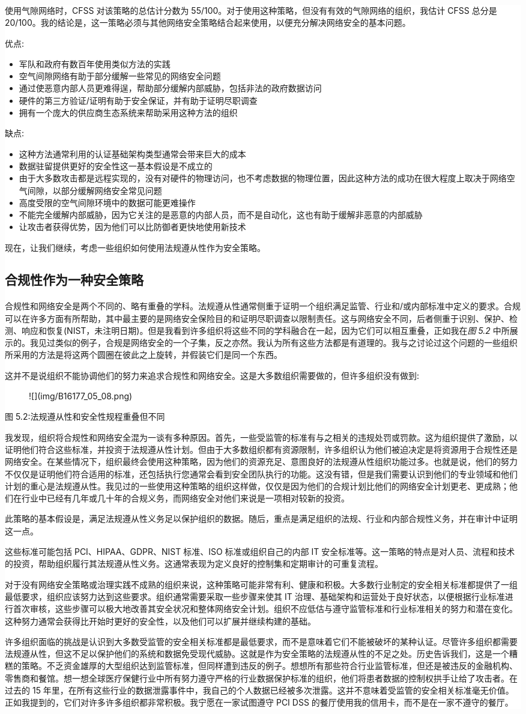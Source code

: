 使用气隙网络时，CFSS 对该策略的总估计分数为 55/100。对于使用这种策略，但没有有效的气隙网络的组织，我估计 CFSS 总分是 20/100。我的结论是，这一策略必须与其他网络安全策略结合起来使用，以便充分解决网络安全的基本问题。

优点:

*   军队和政府有数百年使用类似方法的实践
*   空气间隙网络有助于部分缓解一些常见的网络安全问题
*   通过使恶意内部人员更难得逞，帮助部分缓解内部威胁，包括非法的政府数据访问
*   硬件的第三方验证/证明有助于安全保证，并有助于证明尽职调查
*   拥有一个庞大的供应商生态系统来帮助采用这种方法的组织

缺点:

*   这种方法通常利用的认证基础架构类型通常会带来巨大的成本
*   数据驻留提供更好的安全性这一基本假设是不成立的
*   由于大多数攻击都是远程实现的，没有对硬件的物理访问，也不考虑数据的物理位置，因此这种方法的成功在很大程度上取决于网络空气间隙，以部分缓解网络安全常见问题
*   高度受限的空气间隙环境中的数据可能更难操作
*   不能完全缓解内部威胁，因为它关注的是恶意的内部人员，而不是自动化，这也有助于缓解非恶意的内部威胁
*   让攻击者获得优势，因为他们可以比防御者更快地使用新技术

现在，让我们继续，考虑一些组织如何使用法规遵从性作为安全策略。

## 合规性作为一种安全策略

合规性和网络安全是两个不同的、略有重叠的学科。法规遵从性通常侧重于证明一个组织满足监管、行业和/或内部标准中定义的要求。合规可以在许多方面有所帮助，其中最主要的是网络安全保险目的和证明尽职调查以限制责任。这与网络安全不同，后者侧重于识别、保护、检测、响应和恢复(NIST，未注明日期)。但是我看到许多组织将这些不同的学科融合在一起，因为它们可以相互重叠，正如我在*图 5.2* 中所展示的。我见过类似的例子，合规是网络安全的一个子集，反之亦然。我认为所有这些方法都是有道理的。我与之讨论过这个问题的一些组织所采用的方法是将这两个圆圈在彼此之上旋转，并假装它们是同一个东西。

这并不是说组织不能协调他们的努力来追求合规性和网络安全。这是大多数组织需要做的，但许多组织没有做到:

<figure class="mediaobject">![](img/B16177_05_08.png)</figure>

图 5.2:法规遵从性和安全性规程重叠但不同

我发现，组织将合规性和网络安全混为一谈有多种原因。首先，一些受监管的标准有与之相关的违规处罚或罚款。这为组织提供了激励，以证明他们符合这些标准，并投资于法规遵从性计划。但由于大多数组织都有资源限制，许多组织认为他们被迫决定是将资源用于合规性还是网络安全。在某些情况下，组织最终会使用这种策略，因为他们的资源充足、意图良好的法规遵从性组织功能过多。也就是说，他们的努力不仅仅是证明他们符合适用的标准，还包括执行您通常会看到安全团队执行的功能。这没有错，但是我们需要认识到他们的专业领域和他们计划的重心是法规遵从性。我见过的一些使用这种策略的组织这样做，仅仅是因为他们的合规计划比他们的网络安全计划更老、更成熟；他们在行业中已经有几年或几十年的合规义务，而网络安全对他们来说是一项相对较新的投资。

此策略的基本假设是，满足法规遵从性义务足以保护组织的数据。随后，重点是满足组织的法规、行业和内部合规性义务，并在审计中证明这一点。

这些标准可能包括 PCI、HIPAA、GDPR、NIST 标准、ISO 标准或组织自己的内部 IT 安全标准等。这一策略的特点是对人员、流程和技术的投资，帮助组织履行其法规遵从性义务。这通常表现为定义良好的控制集和定期审计的可重复流程。

对于没有网络安全策略或治理实践不成熟的组织来说，这种策略可能非常有利、健康和积极。大多数行业制定的安全相关标准都提供了一组最低要求，组织应该努力达到这些要求。组织通常需要采取一些步骤来使其 IT 治理、基础架构和运营处于良好状态，以便根据行业标准进行首次审核，这些步骤可以极大地改善其安全状况和整体网络安全计划。组织不应低估与遵守监管标准和行业标准相关的努力和潜在变化。这种努力通常会获得比开始时更好的安全性，以及他们可以扩展并继续构建的基础。

许多组织面临的挑战是认识到大多数受监管的安全相关标准都是最低要求，而不是意味着它们不能被破坏的某种认证。尽管许多组织都需要法规遵从性，但这不足以保护他们的系统和数据免受现代威胁。这就是作为安全策略的法规遵从性的不足之处。历史告诉我们，这是一个糟糕的策略。不乏资金雄厚的大型组织达到监管标准，但同样遭到违反的例子。想想所有那些符合行业监管标准，但还是被违反的金融机构、零售商和餐馆。想一想全球医疗保健行业中所有努力遵守严格的行业数据保护标准的组织，他们将患者数据的控制权拱手让给了攻击者。在过去的 15 年里，在所有这些行业的数据泄露事件中，我自己的个人数据已经被多次泄露。这并不意味着受监管的安全相关标准毫无价值。正如我提到的，它们对许多许多组织都非常积极。我宁愿在一家试图遵守 PCI DSS 的餐厅使用我的信用卡，而不是在一家不遵守的餐厅。
